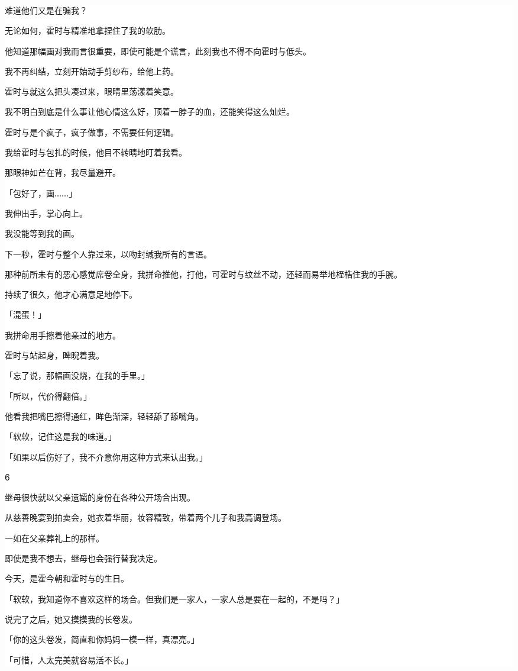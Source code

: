 难道他们又是在骗我？

无论如何，霍时与精准地拿捏住了我的软肋。

他知道那幅画对我而言很重要，即使可能是个谎言，此刻我也不得不向霍时与低头。

我不再纠结，立刻开始动手剪纱布，给他上药。

霍时与就这么把头凑过来，眼睛里荡漾着笑意。

我不明白到底是什么事让他心情这么好，顶着一脖子的血，还能笑得这么灿烂。

霍时与是个疯子，疯子做事，不需要任何逻辑。

我给霍时与包扎的时候，他目不转睛地盯着我看。

那眼神如芒在背，我尽量避开。

「包好了，画……」

我伸出手，掌心向上。

我没能等到我的画。

下一秒，霍时与整个人靠过来，以吻封缄我所有的言语。

那种前所未有的恶心感觉席卷全身，我拼命推他，打他，可霍时与纹丝不动，还轻而易举地桎梏住我的手腕。

持续了很久，他才心满意足地停下。

「混蛋！」

我拼命用手擦着他亲过的地方。

霍时与站起身，睥睨着我。

「忘了说，那幅画没烧，在我的手里。」

「所以，代价得翻倍。」

他看我把嘴巴擦得通红，眸色渐深，轻轻舔了舔嘴角。

「软软，记住这是我的味道。」

「如果以后伤好了，我不介意你用这种方式来认出我。」

6

继母很快就以父亲遗孀的身份在各种公开场合出现。

从慈善晚宴到拍卖会，她衣着华丽，妆容精致，带着两个儿子和我高调登场。

一如在父亲葬礼上的那样。

即使是我不想去，继母也会强行替我决定。

今天，是霍今朝和霍时与的生日。

「软软，我知道你不喜欢这样的场合。但我们是一家人，一家人总是要在一起的，不是吗？」

说完了之后，她又摸摸我的长卷发。

「你的这头卷发，简直和你妈妈一模一样，真漂亮。」

「可惜，人太完美就容易活不长。」
